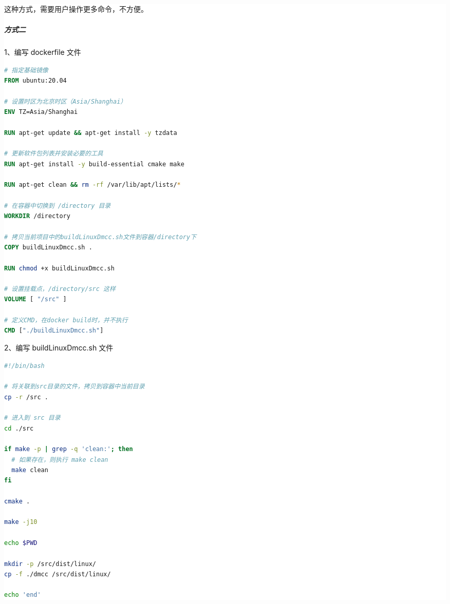 这种方式，需要用户操作更多命令，不方便。

##### 方式二

1、编写 dockerfile 文件

```Dockerfile
# 指定基础镜像
FROM ubuntu:20.04

# 设置时区为北京时区（Asia/Shanghai）
ENV TZ=Asia/Shanghai

RUN apt-get update && apt-get install -y tzdata

# 更新软件包列表并安装必要的工具
RUN apt-get install -y build-essential cmake make

RUN apt-get clean && rm -rf /var/lib/apt/lists/*

# 在容器中切换到 /directory 目录
WORKDIR /directory

# 拷贝当前项目中的buildLinuxDmcc.sh文件到容器/directory下
COPY buildLinuxDmcc.sh .

RUN chmod +x buildLinuxDmcc.sh

# 设置挂载点，/directory/src 这样
VOLUME [ "/src" ]

# 定义CMD，在docker build时，并不执行
CMD ["./buildLinuxDmcc.sh"]
```

2、编写 buildLinuxDmcc.sh 文件

```sh
#!/bin/bash

# 将关联到src目录的文件，拷贝到容器中当前目录
cp -r /src .

# 进入到 src 目录
cd ./src

if make -p | grep -q 'clean:'; then
  # 如果存在，则执行 make clean
  make clean
fi

cmake .

make -j10

echo $PWD

mkdir -p /src/dist/linux/
cp -f ./dmcc /src/dist/linux/

echo 'end'
```
